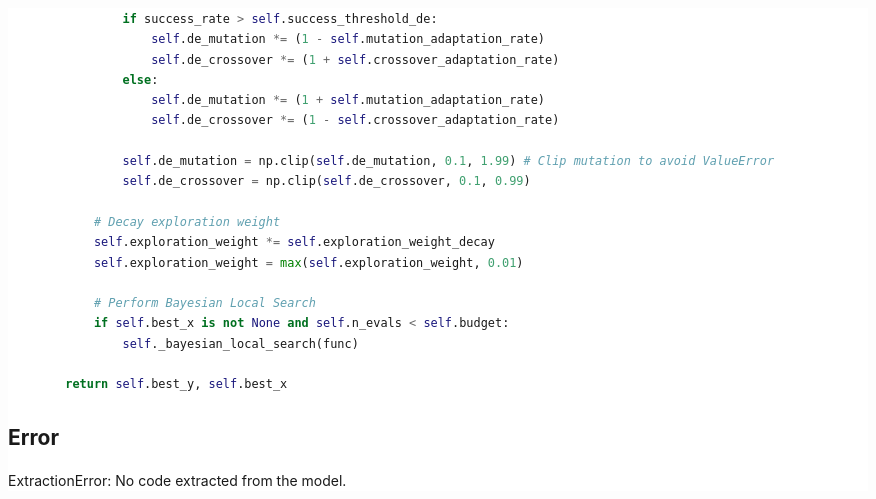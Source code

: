 ```python
                if success_rate > self.success_threshold_de:
                    self.de_mutation *= (1 - self.mutation_adaptation_rate)
                    self.de_crossover *= (1 + self.crossover_adaptation_rate)
                else:
                    self.de_mutation *= (1 + self.mutation_adaptation_rate)
                    self.de_crossover *= (1 - self.crossover_adaptation_rate)

                self.de_mutation = np.clip(self.de_mutation, 0.1, 1.99) # Clip mutation to avoid ValueError
                self.de_crossover = np.clip(self.de_crossover, 0.1, 0.99)

            # Decay exploration weight
            self.exploration_weight *= self.exploration_weight_decay
            self.exploration_weight = max(self.exploration_weight, 0.01)

            # Perform Bayesian Local Search
            if self.best_x is not None and self.n_evals < self.budget:
                self._bayesian_local_search(func)

        return self.best_y, self.best_x
```
## Error
 ExtractionError: No code extracted from the model.